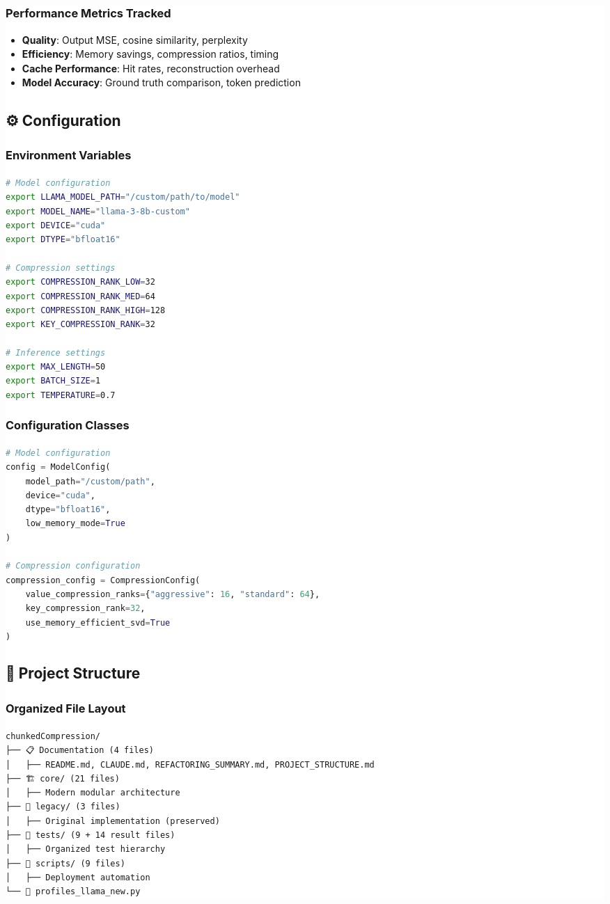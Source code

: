 ### **Performance Metrics Tracked**
- **Quality**: Output MSE, cosine similarity, perplexity
- **Efficiency**: Memory savings, compression ratios, timing
- **Cache Performance**: Hit rates, reconstruction overhead
- **Model Accuracy**: Ground truth comparison, token prediction

## ⚙️ Configuration

### **Environment Variables**
```bash
# Model configuration
export LLAMA_MODEL_PATH="/custom/path/to/model"
export MODEL_NAME="llama-3-8b-custom"
export DEVICE="cuda"
export DTYPE="bfloat16"

# Compression settings
export COMPRESSION_RANK_LOW=32
export COMPRESSION_RANK_MED=64
export COMPRESSION_RANK_HIGH=128
export KEY_COMPRESSION_RANK=32

# Inference settings
export MAX_LENGTH=50
export BATCH_SIZE=1
export TEMPERATURE=0.7
```

### **Configuration Classes**
```python
# Model configuration
config = ModelConfig(
    model_path="/custom/path",
    device="cuda",
    dtype="bfloat16",
    low_memory_mode=True
)

# Compression configuration
compression_config = CompressionConfig(
    value_compression_ranks={"aggressive": 16, "standard": 64},
    key_compression_rank=32,
    use_memory_efficient_svd=True
)
```

## 📁 Project Structure

### **Organized File Layout**
```
chunkedCompression/
├── 📋 Documentation (4 files)
│   ├── README.md, CLAUDE.md, REFACTORING_SUMMARY.md, PROJECT_STRUCTURE.md
├── 🏗️ core/ (21 files)
│   ├── Modern modular architecture
├── 📜 legacy/ (3 files)
│   ├── Original implementation (preserved)
├── 🧪 tests/ (9 + 14 result files)
│   ├── Organized test hierarchy
├── 🚀 scripts/ (9 files)
│   ├── Deployment automation
└── 🔗 profiles_llama_new.py
```